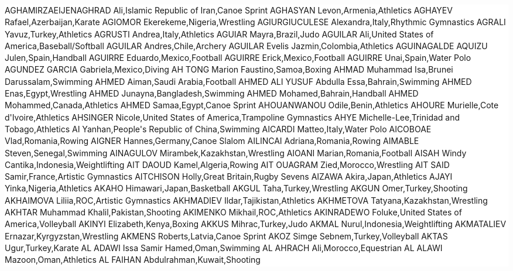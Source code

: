 AGHAMIRZAEIJENAGHRAD Ali,Islamic Republic of Iran,Canoe Sprint
AGHASYAN Levon,Armenia,Athletics
AGHAYEV Rafael,Azerbaijan,Karate
AGIOMOR Ekerekeme,Nigeria,Wrestling
AGIURGIUCULESE Alexandra,Italy,Rhythmic Gymnastics
AGRALI Yavuz,Turkey,Athletics
AGRUSTI Andrea,Italy,Athletics
AGUIAR Mayra,Brazil,Judo
AGUILAR Ali,United States of America,Baseball/Softball
AGUILAR Andres,Chile,Archery
AGUILAR Evelis Jazmin,Colombia,Athletics
AGUINAGALDE AQUIZU Julen,Spain,Handball
AGUIRRE Eduardo,Mexico,Football
AGUIRRE Erick,Mexico,Football
AGUIRRE Unai,Spain,Water Polo
AGUNDEZ GARCIA Gabriela,Mexico,Diving
AH TONG Marion Faustino,Samoa,Boxing
AHMAD Muhammad Isa,Brunei Darussalam,Swimming
AHMED Aiman,Saudi Arabia,Football
AHMED ALI YUSUF Abdulla Essa,Bahrain,Swimming
AHMED Enas,Egypt,Wrestling
AHMED Junayna,Bangladesh,Swimming
AHMED Mohamed,Bahrain,Handball
AHMED Mohammed,Canada,Athletics
AHMED Samaa,Egypt,Canoe Sprint
AHOUANWANOU Odile,Benin,Athletics
AHOURE Murielle,Cote d'Ivoire,Athletics
AHSINGER Nicole,United States of America,Trampoline Gymnastics
AHYE Michelle-Lee,Trinidad and Tobago,Athletics
AI Yanhan,People's Republic of China,Swimming
AICARDI Matteo,Italy,Water Polo
AICOBOAE Vlad,Romania,Rowing
AIGNER Hannes,Germany,Canoe Slalom
AILINCAI Adriana,Romania,Rowing
AIMABLE Steven,Senegal,Swimming
AINAGULOV Mirambek,Kazakhstan,Wrestling
AIOANI Marian,Romania,Football
AISAH Windy Cantika,Indonesia,Weightlifting
AIT DAOUD Kamel,Algeria,Rowing
AIT OUAGRAM Zied,Morocco,Wrestling
AIT SAID Samir,France,Artistic Gymnastics
AITCHISON Holly,Great Britain,Rugby Sevens
AIZAWA Akira,Japan,Athletics
AJAYI Yinka,Nigeria,Athletics
AKAHO Himawari,Japan,Basketball
AKGUL Taha,Turkey,Wrestling
AKGUN Omer,Turkey,Shooting
AKHAIMOVA Liliia,ROC,Artistic Gymnastics
AKHMADIEV Ildar,Tajikistan,Athletics
AKHMETOVA Tatyana,Kazakhstan,Wrestling
AKHTAR Muhammad Khalil,Pakistan,Shooting
AKIMENKO Mikhail,ROC,Athletics
AKINRADEWO Foluke,United States of America,Volleyball
AKINYI Elizabeth,Kenya,Boxing
AKKUS Mihrac,Turkey,Judo
AKMAL Nurul,Indonesia,Weightlifting
AKMATALIEV Ernazar,Kyrgyzstan,Wrestling
AKMENS Roberts,Latvia,Canoe Sprint
AKOZ Simge Sebnem,Turkey,Volleyball
AKTAS Ugur,Turkey,Karate
AL ADAWI Issa Samir Hamed,Oman,Swimming
AL AHRACH Ali,Morocco,Equestrian
AL ALAWI Mazoon,Oman,Athletics
AL FAIHAN Abdulrahman,Kuwait,Shooting